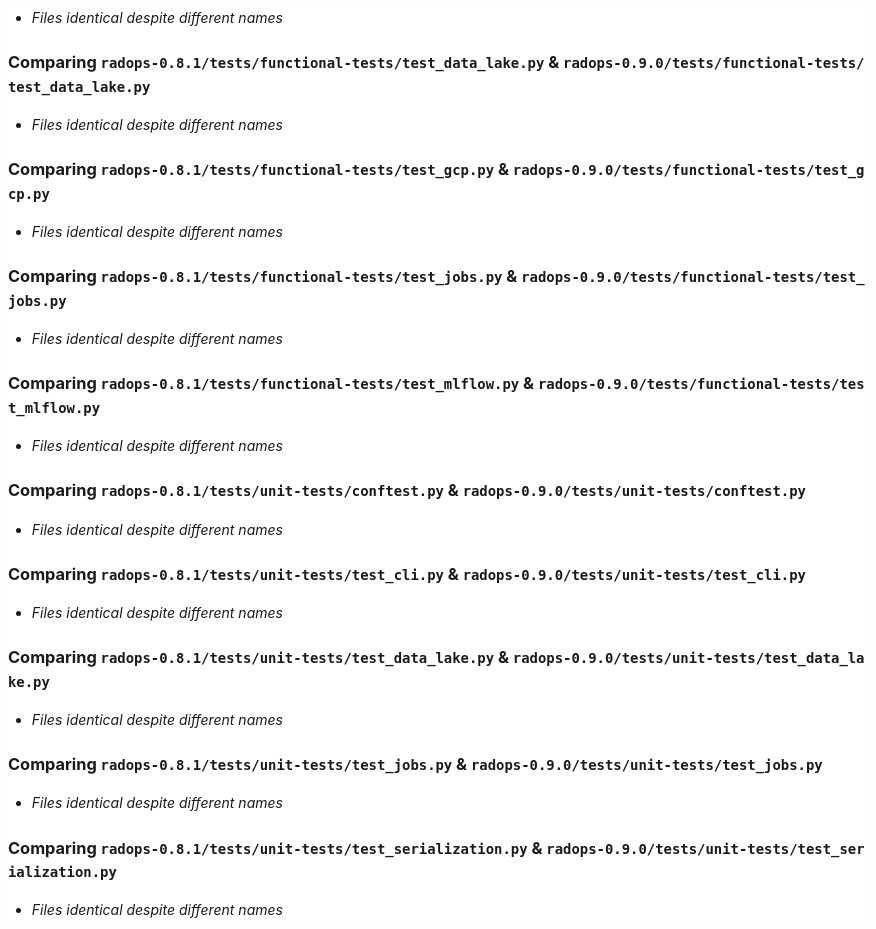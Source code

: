  * *Files identical despite different names*

### Comparing `radops-0.8.1/tests/functional-tests/test_data_lake.py` & `radops-0.9.0/tests/functional-tests/test_data_lake.py`

 * *Files identical despite different names*

### Comparing `radops-0.8.1/tests/functional-tests/test_gcp.py` & `radops-0.9.0/tests/functional-tests/test_gcp.py`

 * *Files identical despite different names*

### Comparing `radops-0.8.1/tests/functional-tests/test_jobs.py` & `radops-0.9.0/tests/functional-tests/test_jobs.py`

 * *Files identical despite different names*

### Comparing `radops-0.8.1/tests/functional-tests/test_mlflow.py` & `radops-0.9.0/tests/functional-tests/test_mlflow.py`

 * *Files identical despite different names*

### Comparing `radops-0.8.1/tests/unit-tests/conftest.py` & `radops-0.9.0/tests/unit-tests/conftest.py`

 * *Files identical despite different names*

### Comparing `radops-0.8.1/tests/unit-tests/test_cli.py` & `radops-0.9.0/tests/unit-tests/test_cli.py`

 * *Files identical despite different names*

### Comparing `radops-0.8.1/tests/unit-tests/test_data_lake.py` & `radops-0.9.0/tests/unit-tests/test_data_lake.py`

 * *Files identical despite different names*

### Comparing `radops-0.8.1/tests/unit-tests/test_jobs.py` & `radops-0.9.0/tests/unit-tests/test_jobs.py`

 * *Files identical despite different names*

### Comparing `radops-0.8.1/tests/unit-tests/test_serialization.py` & `radops-0.9.0/tests/unit-tests/test_serialization.py`

 * *Files identical despite different names*

